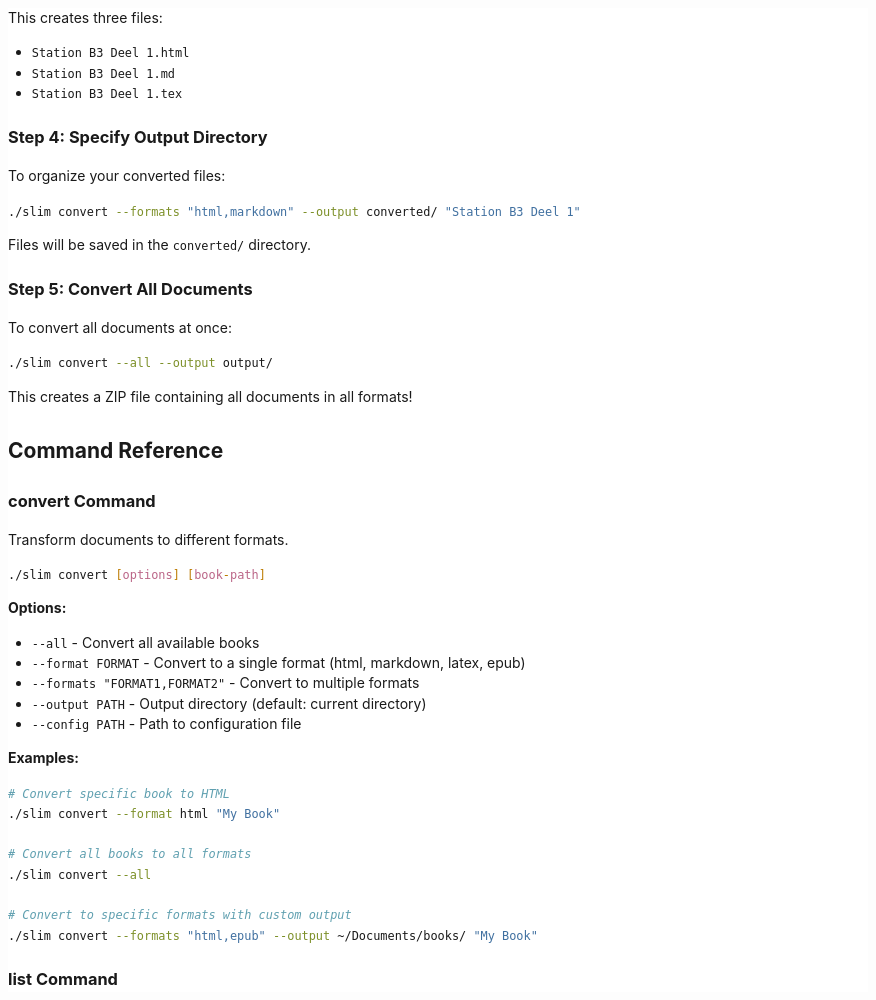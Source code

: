 This creates three files:
- `Station B3 Deel 1.html`
- `Station B3 Deel 1.md`
- `Station B3 Deel 1.tex`

### Step 4: Specify Output Directory

To organize your converted files:

```bash
./slim convert --formats "html,markdown" --output converted/ "Station B3 Deel 1"
```

Files will be saved in the `converted/` directory.

### Step 5: Convert All Documents

To convert all documents at once:

```bash
./slim convert --all --output output/
```

This creates a ZIP file containing all documents in all formats!

## Command Reference

### convert Command

Transform documents to different formats.

```bash
./slim convert [options] [book-path]
```

**Options:**
- `--all` - Convert all available books
- `--format FORMAT` - Convert to a single format (html, markdown, latex, epub)
- `--formats "FORMAT1,FORMAT2"` - Convert to multiple formats
- `--output PATH` - Output directory (default: current directory)
- `--config PATH` - Path to configuration file

**Examples:**

```bash
# Convert specific book to HTML
./slim convert --format html "My Book"

# Convert all books to all formats
./slim convert --all

# Convert to specific formats with custom output
./slim convert --formats "html,epub" --output ~/Documents/books/ "My Book"
```

### list Command
